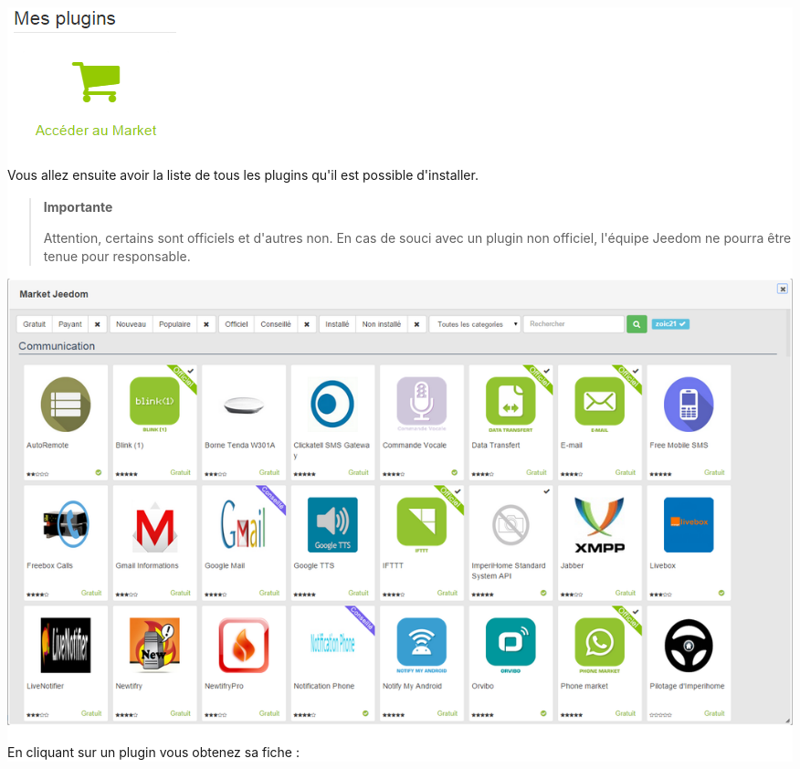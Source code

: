 ![premier plugin2](images/premier-plugin2.png)

Vous allez ensuite avoir la liste de tous les plugins qu'il est possible
d'installer.

> **Importante**
>
> Attention, certains sont officiels et d'autres non. En cas de souci
> avec un plugin non officiel, l'équipe Jeedom ne pourra être tenue pour
> responsable.

![premier plugin3](images/premier-plugin3.png)

En cliquant sur un plugin vous obtenez sa fiche :
